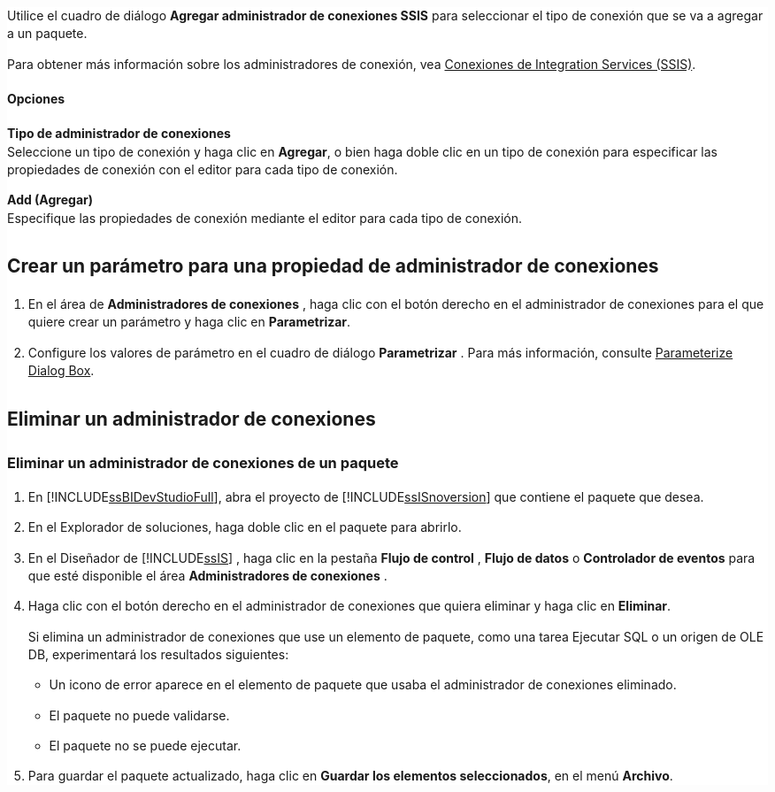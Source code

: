 Utilice el cuadro de diálogo **Agregar administrador de conexiones SSIS** para seleccionar el tipo de conexión que se va a agregar a un paquete.  
  
 Para obtener más información sobre los administradores de conexión, vea [Conexiones de Integration Services &#40;SSIS&#41;](../../integration-services/connection-manager/integration-services-ssis-connections.md).  
  
#### <a name="options"></a>Opciones  
 **Tipo de administrador de conexiones**  
 Seleccione un tipo de conexión y haga clic en **Agregar**, o bien haga doble clic en un tipo de conexión para especificar las propiedades de conexión con el editor para cada tipo de conexión.  
  
 **Add (Agregar)**  
 Especifique las propiedades de conexión mediante el editor para cada tipo de conexión.  
   
##  <a name="create-a-parameter-for-a-connection-manager-property"></a><a name="parameter"></a> Crear un parámetro para una propiedad de administrador de conexiones  
  
1.  En el área de **Administradores de conexiones** , haga clic con el botón derecho en el administrador de conexiones para el que quiere crear un parámetro y haga clic en **Parametrizar**.  
  
2.  Configure los valores de parámetro en el cuadro de diálogo **Parametrizar** . Para más información, consulte [Parameterize Dialog Box](https://msdn.microsoft.com/library/fac02b6d-d247-447a-8940-e8700c7ac350).  

## <a name="delete-a-connection-manager"></a>Eliminar un administrador de conexiones 
###  <a name="delete-a-connection-manager-from-a-package"></a><a name="DeletePackageLevel"></a> Eliminar un administrador de conexiones de un paquete  
  
1.  En [!INCLUDE[ssBIDevStudioFull](../../includes/ssbidevstudiofull-md.md)], abra el proyecto de [!INCLUDE[ssISnoversion](../../includes/ssisnoversion-md.md)] que contiene el paquete que desea.  
  
2.  En el Explorador de soluciones, haga doble clic en el paquete para abrirlo.  
  
3.  En el Diseñador de [!INCLUDE[ssIS](../../includes/ssis-md.md)] , haga clic en la pestaña **Flujo de control** , **Flujo de datos** o **Controlador de eventos** para que esté disponible el área **Administradores de conexiones** .  
  
4.  Haga clic con el botón derecho en el administrador de conexiones que quiera eliminar y haga clic en **Eliminar**.  
  
     Si elimina un administrador de conexiones que use un elemento de paquete, como una tarea Ejecutar SQL o un origen de OLE DB, experimentará los resultados siguientes:  
  
    -   Un icono de error aparece en el elemento de paquete que usaba el administrador de conexiones eliminado.  
  
    -   El paquete no puede validarse.  
  
    -   El paquete no se puede ejecutar.  
  
5.  Para guardar el paquete actualizado, haga clic en **Guardar los elementos seleccionados**, en el menú **Archivo**.  
  